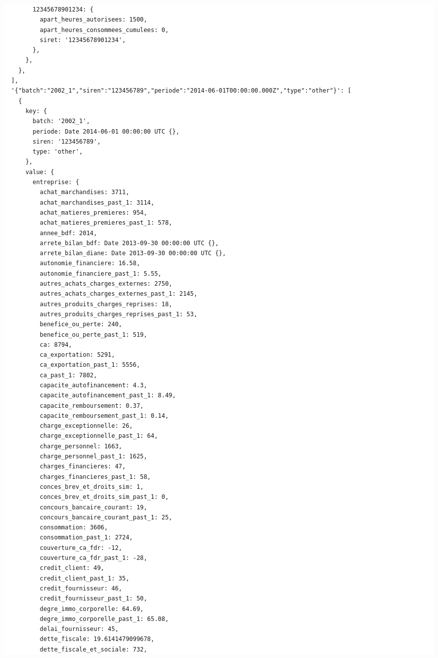             12345678901234: {
              apart_heures_autorisees: 1500,
              apart_heures_consommees_cumulees: 0,
              siret: '12345678901234',
            },
          },
        },
      ],
      '{"batch":"2002_1","siren":"123456789","periode":"2014-06-01T00:00:00.000Z","type":"other"}': [
        {
          key: {
            batch: '2002_1',
            periode: Date 2014-06-01 00:00:00 UTC {},
            siren: '123456789',
            type: 'other',
          },
          value: {
            entreprise: {
              achat_marchandises: 3711,
              achat_marchandises_past_1: 3114,
              achat_matieres_premieres: 954,
              achat_matieres_premieres_past_1: 578,
              annee_bdf: 2014,
              arrete_bilan_bdf: Date 2013-09-30 00:00:00 UTC {},
              arrete_bilan_diane: Date 2013-09-30 00:00:00 UTC {},
              autonomie_financiere: 16.58,
              autonomie_financiere_past_1: 5.55,
              autres_achats_charges_externes: 2750,
              autres_achats_charges_externes_past_1: 2145,
              autres_produits_charges_reprises: 18,
              autres_produits_charges_reprises_past_1: 53,
              benefice_ou_perte: 240,
              benefice_ou_perte_past_1: 519,
              ca: 8794,
              ca_exportation: 5291,
              ca_exportation_past_1: 5556,
              ca_past_1: 7802,
              capacite_autofinancement: 4.3,
              capacite_autofinancement_past_1: 8.49,
              capacite_remboursement: 0.37,
              capacite_remboursement_past_1: 0.14,
              charge_exceptionnelle: 26,
              charge_exceptionnelle_past_1: 64,
              charge_personnel: 1663,
              charge_personnel_past_1: 1625,
              charges_financieres: 47,
              charges_financieres_past_1: 58,
              conces_brev_et_droits_sim: 1,
              conces_brev_et_droits_sim_past_1: 0,
              concours_bancaire_courant: 19,
              concours_bancaire_courant_past_1: 25,
              consommation: 3606,
              consommation_past_1: 2724,
              couverture_ca_fdr: -12,
              couverture_ca_fdr_past_1: -28,
              credit_client: 49,
              credit_client_past_1: 35,
              credit_fournisseur: 46,
              credit_fournisseur_past_1: 50,
              degre_immo_corporelle: 64.69,
              degre_immo_corporelle_past_1: 65.08,
              delai_fournisseur: 45,
              dette_fiscale: 19.6141479099678,
              dette_fiscale_et_sociale: 732,